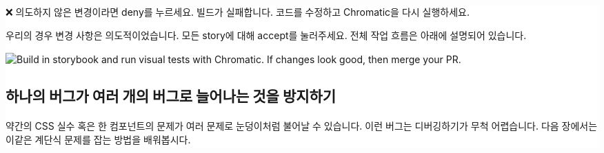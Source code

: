 

❌ 의도하지 않은 변경이라면 deny를 누르세요. 빌드가 실패합니다. 코드를 수정하고 Chromatic을 다시 실행하세요.



우리의 경우 변경 사항은 의도적이었습니다. 모든 story에 대해 accept를 눌러주세요. 전체 작업 흐름은 아래에 설명되어 있습니다.

![Build in storybook and run visual tests with Chromatic. If changes look good, then merge your PR.](/ui-testing-handbook/visual-testing-workflow.png)



## 하나의 버그가 여러 개의 버그로 늘어나는 것을 방지하기



약간의 CSS 실수 혹은 한 컴포넌트의 문제가 여러 문제로 눈덩이처럼 불어날 수 있습니다. 이런 버그는 디버깅하기가 무척 어렵습니다. 다음 장에서는 이같은 계단식 문제를 잡는 방법을 배워봅시다.

